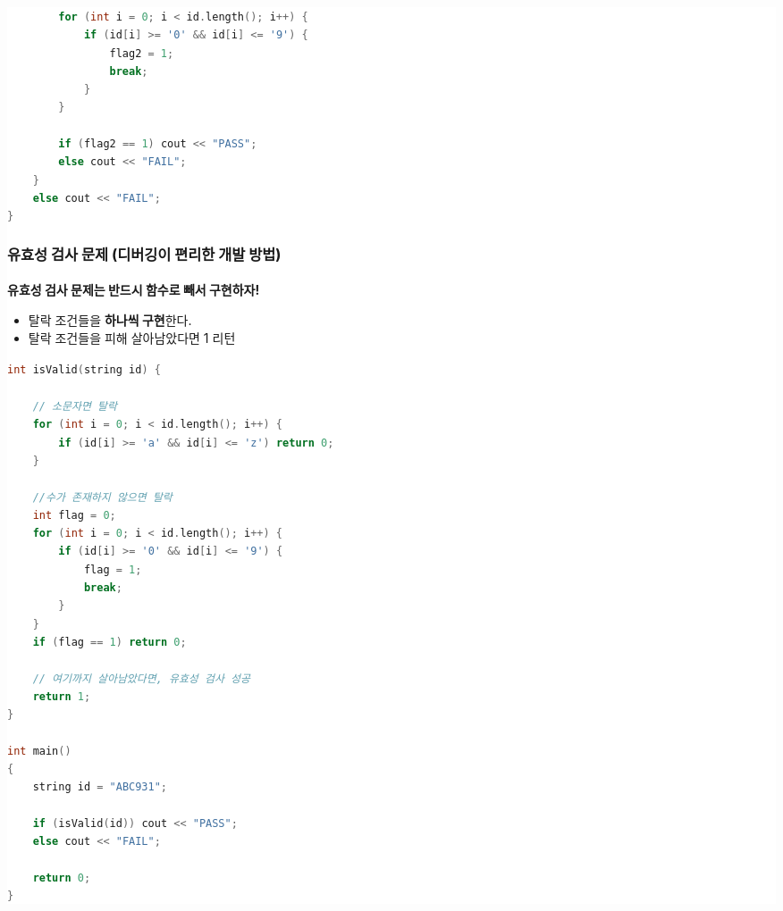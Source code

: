 ```cpp
        for (int i = 0; i < id.length(); i++) {
            if (id[i] >= '0' && id[i] <= '9') {
                flag2 = 1;
                break;
            }
        }

        if (flag2 == 1) cout << "PASS";
        else cout << "FAIL";
    }
    else cout << "FAIL";
}
```

### 유효성 검사 문제 (디버깅이 편리한 개발 방법)
**유효성 검사 문제는 반드시 함수로 빼서 구현하자!**
- 탈락 조건들을 **하나씩 구현**한다.
- 탈락 조건들을 피해 살아남았다면 1 리턴
```cpp
int isValid(string id) {

    // 소문자면 탈락
    for (int i = 0; i < id.length(); i++) {
        if (id[i] >= 'a' && id[i] <= 'z') return 0;
    }

    //수가 존재하지 않으면 탈락
    int flag = 0;
    for (int i = 0; i < id.length(); i++) {
        if (id[i] >= '0' && id[i] <= '9') {
            flag = 1;
            break;
        }
    }
    if (flag == 1) return 0;

    // 여기까지 살아남았다면, 유효성 검사 성공
    return 1;
}

int main()
{
    string id = "ABC931";

    if (isValid(id)) cout << "PASS";
    else cout << "FAIL";

    return 0;
}
```